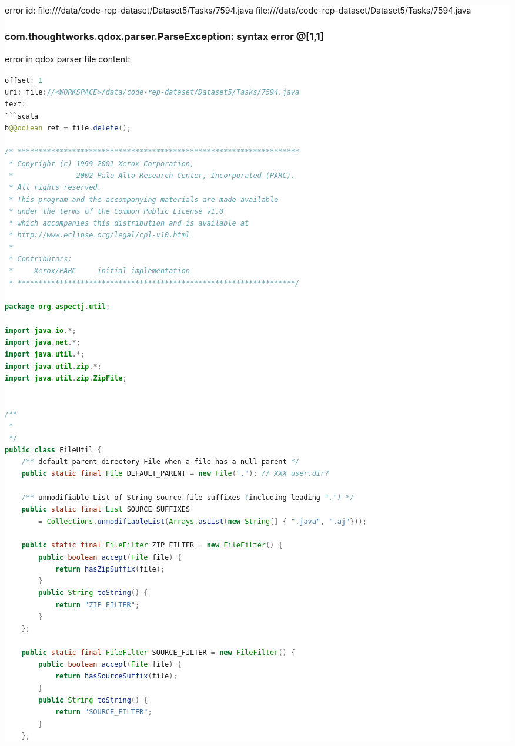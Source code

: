 error id: file://<WORKSPACE>/data/code-rep-dataset/Dataset5/Tasks/7594.java
file://<WORKSPACE>/data/code-rep-dataset/Dataset5/Tasks/7594.java
### com.thoughtworks.qdox.parser.ParseException: syntax error @[1,1]

error in qdox parser
file content:
```java
offset: 1
uri: file://<WORKSPACE>/data/code-rep-dataset/Dataset5/Tasks/7594.java
text:
```scala
b@@oolean ret = file.delete();

/* *******************************************************************
 * Copyright (c) 1999-2001 Xerox Corporation, 
 *               2002 Palo Alto Research Center, Incorporated (PARC).
 * All rights reserved. 
 * This program and the accompanying materials are made available 
 * under the terms of the Common Public License v1.0 
 * which accompanies this distribution and is available at 
 * http://www.eclipse.org/legal/cpl-v10.html 
 *  
 * Contributors: 
 *     Xerox/PARC     initial implementation 
 * ******************************************************************/

package org.aspectj.util;

import java.io.*;
import java.net.*;
import java.util.*;
import java.util.zip.*;
import java.util.zip.ZipFile;


/**
 * 
 */
public class FileUtil {
    /** default parent directory File when a file has a null parent */
    public static final File DEFAULT_PARENT = new File("."); // XXX user.dir?

    /** unmodifiable List of String source file suffixes (including leading ".") */
    public static final List SOURCE_SUFFIXES
        = Collections.unmodifiableList(Arrays.asList(new String[] { ".java", ".aj"}));
    
    public static final FileFilter ZIP_FILTER = new FileFilter() {
        public boolean accept(File file) {
            return hasZipSuffix(file);
        }
        public String toString() { 
            return "ZIP_FILTER"; 
        }
    };

    public static final FileFilter SOURCE_FILTER = new FileFilter() {
        public boolean accept(File file) {
            return hasSourceSuffix(file);
        }
        public String toString() { 
            return "SOURCE_FILTER"; 
        }
    };
```